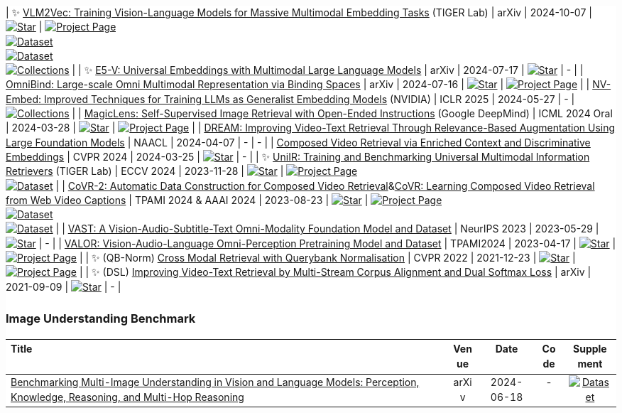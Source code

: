 | ✨ [VLM2Vec: Training Vision-Language Models for Massive Multimodal Embedding Tasks](https://arxiv.org/abs/2410.05160) (TIGER Lab) | arXiv | 2024-10-07 | [![Star](https://img.shields.io/github/stars/TIGER-AI-Lab/VLM2Vec.svg?style=social&label=Star)](https://github.com/TIGER-AI-Lab/VLM2Vec) | [![Project Page](https://img.shields.io/badge/Project-Page-green.svg)](https://tiger-ai-lab.github.io/VLM2Vec/)<br>[![Dataset](https://img.shields.io/badge/%F0%9F%A4%97%20HF-Dataset-blue)](https://huggingface.co/datasets/TIGER-Lab/MMEB-train)<br>[![Dataset](https://img.shields.io/badge/%F0%9F%A4%97%20HF-Dataset-blue)](https://huggingface.co/datasets/TIGER-Lab/MMEB-eval)<br>[![Collections](https://img.shields.io/badge/%F0%9F%A4%97%20HF-Collections-green)](https://huggingface.co/collections/TIGER-Lab/vlm2vec-6705f418271d085836e0cdd5) |
| ✨ [E5-V: Universal Embeddings with Multimodal Large Language Models](https://arxiv.org/abs/2407.12580) | arXiv | 2024-07-17 | [![Star](https://img.shields.io/github/stars/kongds/E5-V.svg?style=social&label=Star)](https://github.com/kongds/E5-V) | - |
| [OmniBind: Large-scale Omni Multimodal Representation via Binding Spaces](https://arxiv.org/abs/2407.11895) | arXiv | 2024-07-16 | [![Star](https://img.shields.io/github/stars/zehanwang01/OmniBind.svg?style=social&label=Star)](https://github.com/zehanwang01/OmniBind) | [![Project Page](https://img.shields.io/badge/Project-Page-green.svg)](https://omnibind.github.io/) |
| [NV-Embed: Improved Techniques for Training LLMs as Generalist Embedding Models](https://arxiv.org/abs/2405.17428) (NVIDIA) | ICLR 2025 | 2024-05-27 | - | [![Collections](https://img.shields.io/badge/%F0%9F%A4%97%20HF-Collections-green)](https://huggingface.co/collections/nvidia/nv-embed-66588aba24f3d17e4bdd3c3a) |
| [MagicLens: Self-Supervised Image Retrieval with Open-Ended Instructions](https://arxiv.org/abs/2403.19651) (Google DeepMind) | ICML 2024 Oral | 2024-03-28 | [![Star](https://img.shields.io/github/stars/google-deepmind/magiclens.svg?style=social&label=Star)](https://github.com/google-deepmind/magiclens) | [![Project Page](https://img.shields.io/badge/Project-Page-green.svg)](https://open-vision-language.github.io/MagicLens/) |
| [DREAM: Improving Video-Text Retrieval Through Relevance-Based Augmentation Using Large Foundation Models](https://arxiv.org/abs/2404.05083) | NAACL | 2024-04-07 | - | - |
| [Composed Video Retrieval via Enriched Context and Discriminative Embeddings](https://arxiv.org/abs/2403.16997) | CVPR 2024 | 2024-03-25 | [![Star](https://img.shields.io/github/stars/OmkarThawakar/composed-video-retrieval.svg?style=social&label=Star)](https://github.com/OmkarThawakar/composed-video-retrieval) | - |
| ✨ [UniIR: Training and Benchmarking Universal Multimodal Information Retrievers](https://arxiv.org/abs/2311.17136) (TIGER Lab) | ECCV 2024 | 2023-11-28 | [![Star](https://img.shields.io/github/stars/TIGER-AI-Lab/UniIR.svg?style=social&label=Star)](https://github.com/TIGER-AI-Lab/UniIR) | [![Project Page](https://img.shields.io/badge/Project-Page-green.svg)](https://tiger-ai-lab.github.io/UniIR/)<br>[![Dataset](https://img.shields.io/badge/%F0%9F%A4%97%20HF-Dataset-blue)](https://huggingface.co/datasets/TIGER-Lab/M-BEIR) |
| [CoVR-2: Automatic Data Construction for Composed Video Retrieval](https://arxiv.org/abs/2308.14746)&[CoVR: Learning Composed Video Retrieval from Web Video Captions](https://arxiv.org/abs/2308.14746v3) | TPAMI 2024 & AAAI 2024 | 2023-08-23 | [![Star](https://img.shields.io/github/stars/lucas-ventura/CoVR.svg?style=social&label=Star)](https://github.com/lucas-ventura/CoVR) | [![Project Page](https://img.shields.io/badge/Project-Page-green.svg)](https://imagine.enpc.fr/~ventural/covr/)<br>[![Dataset](https://img.shields.io/badge/%F0%9F%A4%97%20HF-Dataset-blue)](https://huggingface.co/datasets/lucas-ventura/WebVid-CoVR)<br>[![Dataset](https://img.shields.io/badge/%F0%9F%A4%97%20HF-Dataset-blue)](https://huggingface.co/datasets/lucas-ventura/CC-CoIR) |
| [VAST: A Vision-Audio-Subtitle-Text Omni-Modality Foundation Model and Dataset](https://arxiv.org/abs/2305.18500) | NeurIPS 2023 | 2023-05-29 | [![Star](https://img.shields.io/github/stars/TXH-mercury/VAST.svg?style=social&label=Star)](https://github.com/TXH-mercury/VAST) | - |
| [VALOR: Vision-Audio-Language Omni-Perception Pretraining Model and Dataset](https://arxiv.org/abs/2304.08345) | TPAMI2024 | 2023-04-17 | [![Star](https://img.shields.io/github/stars/TXH-mercury/VALOR.svg?style=social&label=Star)](https://github.com/TXH-mercury/VALOR) | [![Project Page](https://img.shields.io/badge/Project-Page-green.svg)](https://casia-iva-group.github.io/projects/VALOR/download.html) |
| ✨ (QB-Norm) [Cross Modal Retrieval with Querybank Normalisation](https://arxiv.org/abs/2112.12777) | CVPR 2022 | 2021-12-23 | [![Star](https://img.shields.io/github/stars/ioanacroi/qb-norm.svg?style=social&label=Star)](https://github.com/ioanacroi/qb-norm) | [![Project Page](https://img.shields.io/badge/Project-Page-green.svg)](https://vladbogo.com/QB-Norm/) |
| ✨ (DSL) [Improving Video-Text Retrieval by Multi-Stream Corpus Alignment and Dual Softmax Loss](https://arxiv.org/abs/2109.04290) | arXiv | 2021-09-09 | [![Star](https://img.shields.io/github/stars/starmemda/CAMoE.svg?style=social&label=Star)](https://github.com/starmemda/CAMoE) | - |



### Image Understanding Benchmark

|  Title  |   Venue  |   Date   |   Code   |Supplement|
|:--------|:--------:|:--------:|:--------:|:--------:|
| [Benchmarking Multi-Image Understanding in Vision and Language Models: Perception, Knowledge, Reasoning, and Multi-Hop Reasoning](https://arxiv.org/abs/2406.12742) | arXiv | 2024-06-18 | - | [![Dataset](https://img.shields.io/badge/%F0%9F%A4%97%20HF-Dataset-blue)](https://huggingface.co/datasets/VLLMs/MIRB) |